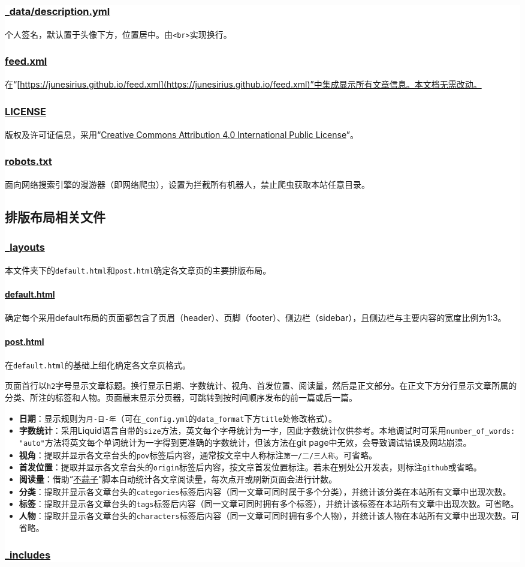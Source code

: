 ### [\_data/description.yml](https://github.com/junesirius/junesirius.github.io/blob/master/_data/description.yml)

个人签名，默认置于头像下方，位置居中。由`<br>`实现换行。

### [feed.xml](https://github.com/junesirius/junesirius.github.io/blob/master/feed.xml)

在“[https://junesirius.github.io/feed.xml](https://junesirius.github.io/feed.xml)”中集成显示所有文章信息。本文档无需改动。

### [LICENSE](https://github.com/junesirius/junesirius.github.io/blob/master/LICENSE)

版权及许可证信息，采用“[Creative Commons Attribution 4.0 International Public License](https://creativecommons.org/licenses/by/4.0/legalcode)”。

### [robots.txt](https://github.com/junesirius/junesirius.github.io/blob/master/robots.txt)

面向网络搜索引擎的漫游器（即网络爬虫），设置为拦截所有机器人，禁止爬虫获取本站任意目录。

## 排版布局相关文件

### [\_layouts](https://github.com/junesirius/junesirius.github.io/tree/master/_layouts)

本文件夹下的`default.html`和`post.html`确定各文章页的主要排版布局。

#### [default.html](https://github.com/junesirius/junesirius.github.io/tree/master/_layouts/default.html)

确定每个采用default布局的页面都包含了页眉（header）、页脚（footer）、侧边栏（sidebar），且侧边栏与主要内容的宽度比例为1:3。

#### [post.html](https://github.com/junesirius/junesirius.github.io/tree/master/_layouts/post.html)

在`default.html`的基础上细化确定各文章页格式。

页面首行以`h2`字号显示文章标题。换行显示日期、字数统计、视角、首发位置、阅读量，然后是正文部分。在正文下方分行显示文章所属的分类、所注的标签和人物。页面最末显示分页器，可跳转到按时间顺序发布的前一篇或后一篇。

- **日期**：显示规则为`月-日-年`（可在`_config.yml`的`data_format`下方`title`处修改格式）。
- **字数统计**：采用Liquid语言自带的`size`方法，英文每个字母统计为一字，因此字数统计仅供参考。本地调试时可采用`number_of_words: "auto"`方法将英文每个单词统计为一字得到更准确的字数统计，但该方法在git page中无效，会导致调试错误及网站崩溃。
- **视角**：提取并显示各文章台头的`pov`标签后内容，通常按文章中人称标注`第一/二/三人称`。可省略。
- **首发位置**：提取并显示各文章台头的`origin`标签后内容，按文章首发位置标注。若未在别处公开发表，则标注`github`或省略。
- **阅读量**：借助“[不蒜子](http://ibruce.info/2015/04/04/busuanzi/)”脚本自动统计各文章阅读量，每次点开或刷新页面会进行计数。
- **分类**：提取并显示各文章台头的`categories`标签后内容（同一文章可同时属于多个分类），并统计该分类在本站所有文章中出现次数。
- **标签**：提取并显示各文章台头的`tags`标签后内容（同一文章可同时拥有多个标签），并统计该标签在本站所有文章中出现次数。可省略。
- **人物**：提取并显示各文章台头的`characters`标签后内容（同一文章可同时拥有多个人物），并统计该人物在本站所有文章中出现次数。可省略。

### [\_includes](https://github.com/junesirius/junesirius.github.io/tree/master/_includes)
